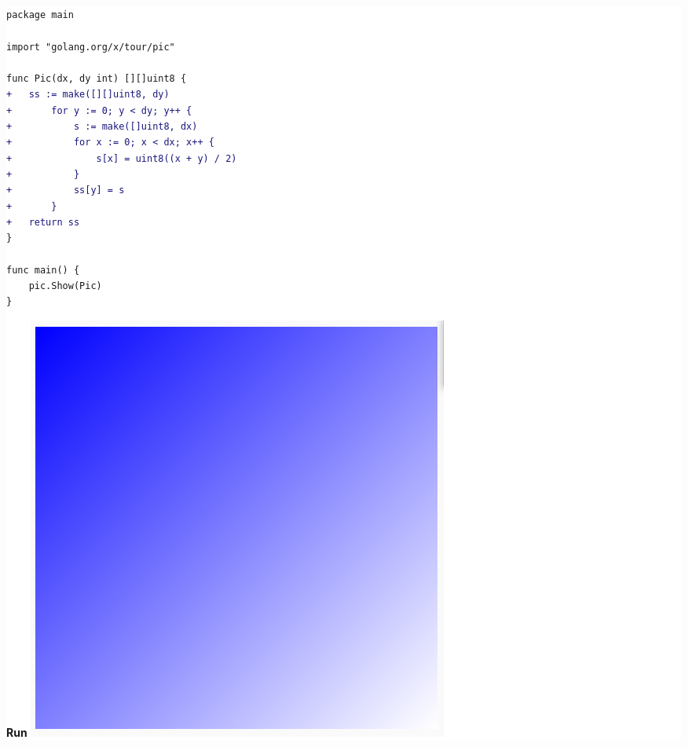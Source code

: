 ```diff go:exercise-slices.go
package main

import "golang.org/x/tour/pic"

func Pic(dx, dy int) [][]uint8 {
+	ss := make([][]uint8, dy)
+		for y := 0; y < dy; y++ {
+			s := make([]uint8, dx)
+			for x := 0; x < dx; x++ {
+				s[x] = uint8((x + y) / 2)
+			}
+			ss[y] = s
+		}
+	return ss
}

func main() {
	pic.Show(Pic)
}

```
**Run**
![](/images/398bb7daebb893/2023-03-21-05-22-25.png)
